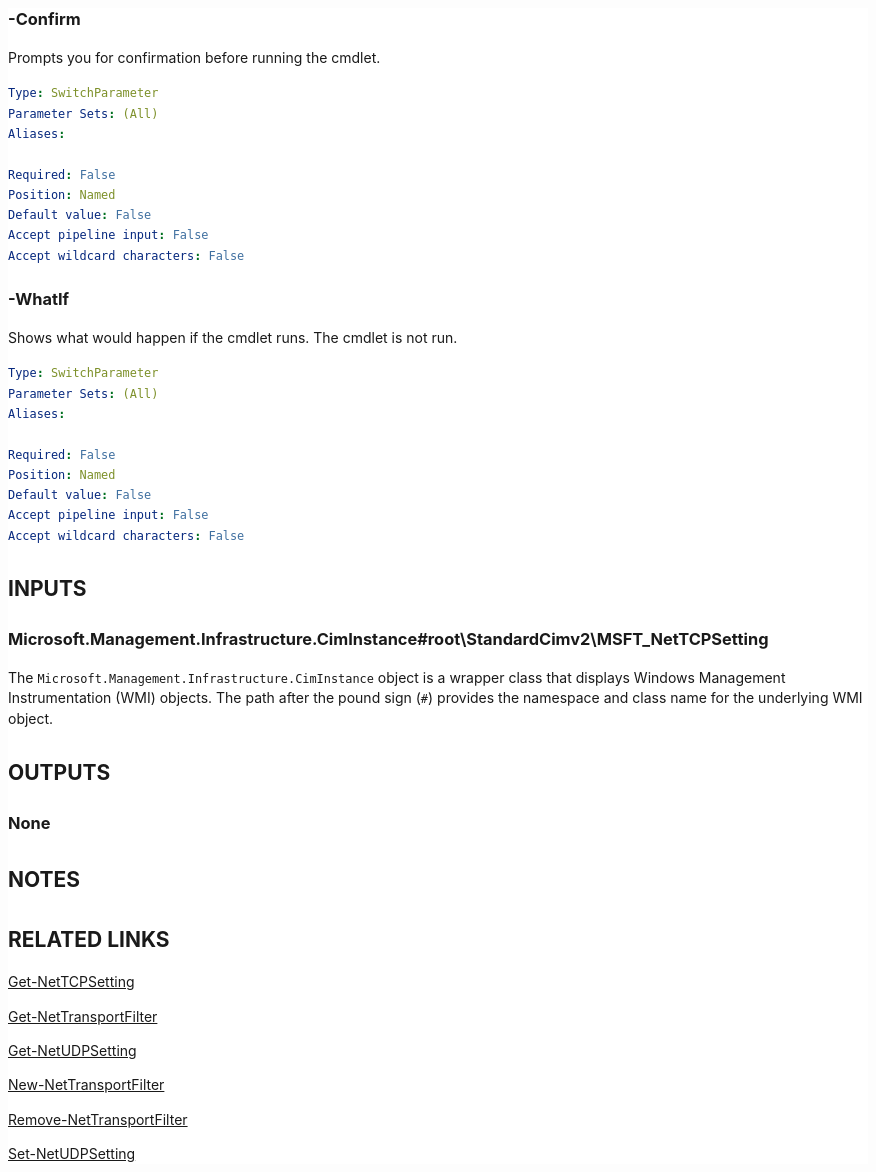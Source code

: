 ### -Confirm
Prompts you for confirmation before running the cmdlet.

```yaml
Type: SwitchParameter
Parameter Sets: (All)
Aliases: 

Required: False
Position: Named
Default value: False
Accept pipeline input: False
Accept wildcard characters: False
```

### -WhatIf
Shows what would happen if the cmdlet runs.
The cmdlet is not run.

```yaml
Type: SwitchParameter
Parameter Sets: (All)
Aliases: 

Required: False
Position: Named
Default value: False
Accept pipeline input: False
Accept wildcard characters: False
```

## INPUTS

### Microsoft.Management.Infrastructure.CimInstance#root\StandardCimv2\MSFT_NetTCPSetting
The `Microsoft.Management.Infrastructure.CimInstance` object is a wrapper class that displays Windows Management Instrumentation (WMI) objects.
The path after the pound sign (`#`) provides the namespace and class name for the underlying WMI object.

## OUTPUTS

### None

## NOTES

## RELATED LINKS

[Get-NetTCPSetting](./Get-NetTCPSetting.md)

[Get-NetTransportFilter](./Get-NetTransportFilter.md)

[Get-NetUDPSetting](./Get-NetUDPSetting.md)

[New-NetTransportFilter](./New-NetTransportFilter.md)

[Remove-NetTransportFilter](./Remove-NetTransportFilter.md)

[Set-NetUDPSetting](./Set-NetUDPSetting.md)

